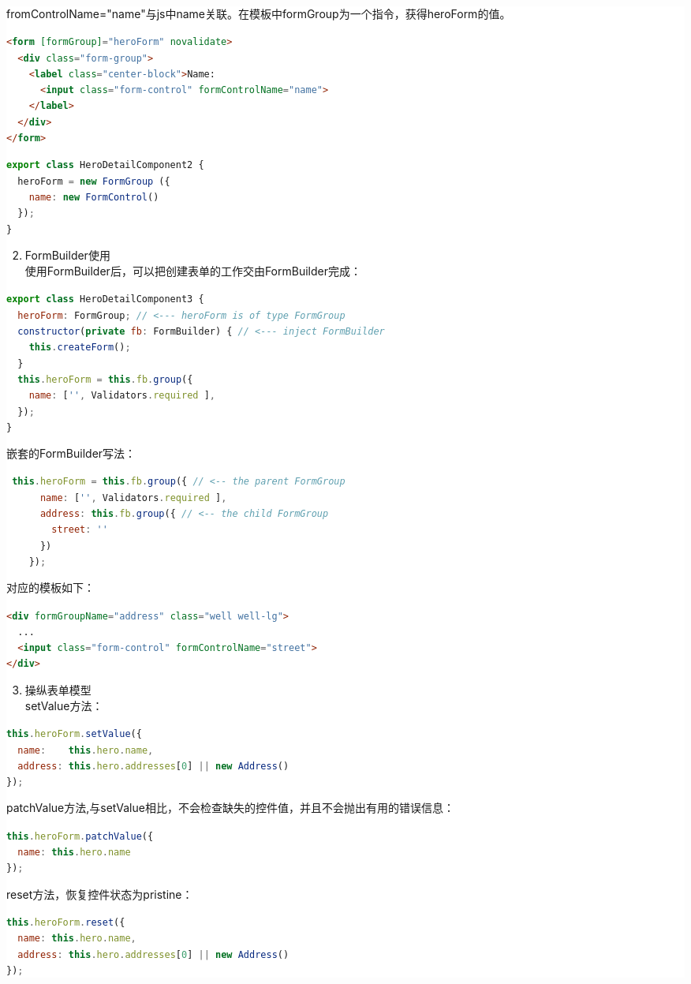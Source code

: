fromControlName="name"与js中name关联。在模板中formGroup为一个指令，获得heroForm的值。   
```html
<form [formGroup]="heroForm" novalidate>
  <div class="form-group">
    <label class="center-block">Name:
      <input class="form-control" formControlName="name">
    </label>
  </div>
</form>
```
```js
export class HeroDetailComponent2 {
  heroForm = new FormGroup ({
    name: new FormControl()
  });
}
```
2. FormBuilder使用  
使用FormBuilder后，可以把创建表单的工作交由FormBuilder完成：  
```js
export class HeroDetailComponent3 {
  heroForm: FormGroup; // <--- heroForm is of type FormGroup
  constructor(private fb: FormBuilder) { // <--- inject FormBuilder
    this.createForm();
  }
  this.heroForm = this.fb.group({
    name: ['', Validators.required ],
  });
}
```
嵌套的FormBuilder写法：  
```js
 this.heroForm = this.fb.group({ // <-- the parent FormGroup
      name: ['', Validators.required ],
      address: this.fb.group({ // <-- the child FormGroup
        street: ''
      })
    });
```
对应的模板如下：  
```html
<div formGroupName="address" class="well well-lg">
  ...
  <input class="form-control" formControlName="street">
</div>
```
3. 操纵表单模型  
setValue方法：  
```js
this.heroForm.setValue({
  name:    this.hero.name,
  address: this.hero.addresses[0] || new Address()
});
```
patchValue方法,与setValue相比，不会检查缺失的控件值，并且不会抛出有用的错误信息：    
```js
this.heroForm.patchValue({
  name: this.hero.name
});
```
reset方法，恢复控件状态为pristine：  
```js
this.heroForm.reset({
  name: this.hero.name,
  address: this.hero.addresses[0] || new Address()
});
```
